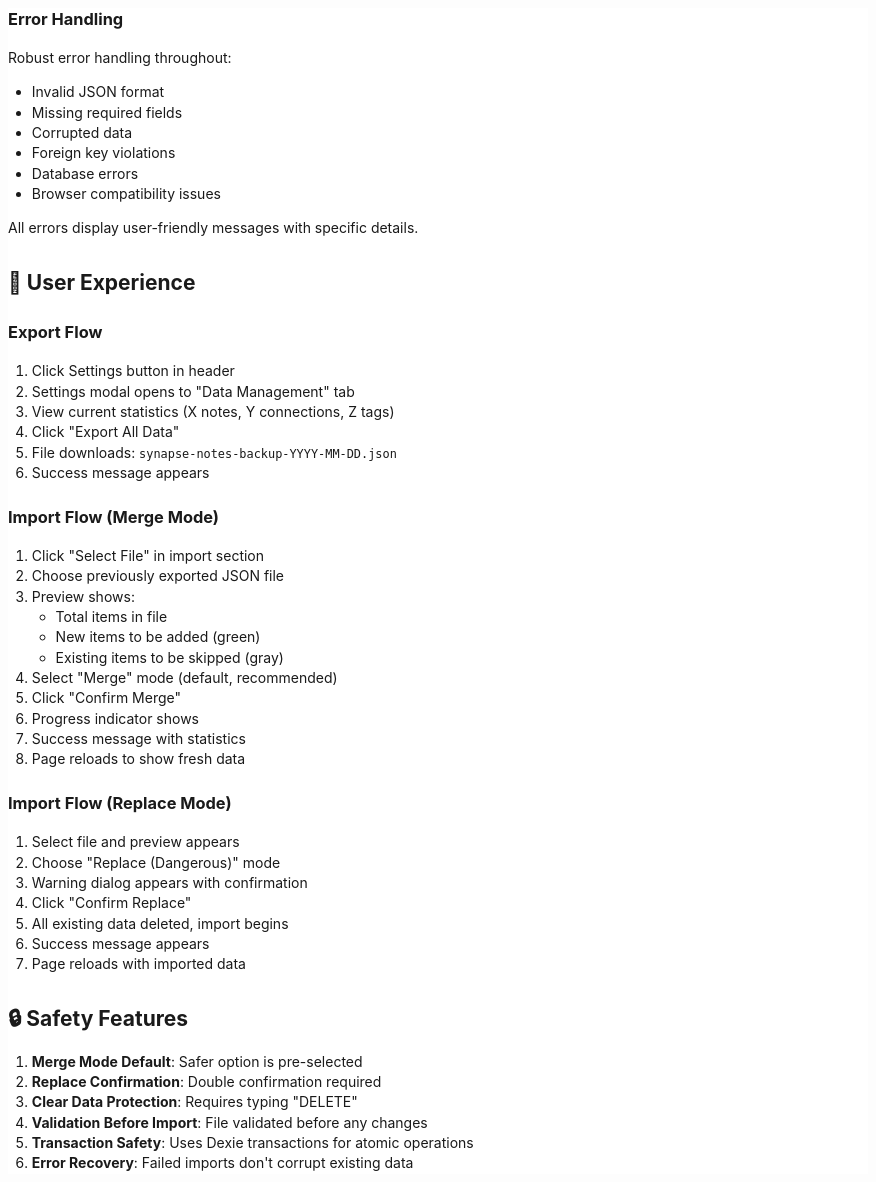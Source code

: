 ### Error Handling

Robust error handling throughout:
- Invalid JSON format
- Missing required fields
- Corrupted data
- Foreign key violations
- Database errors
- Browser compatibility issues

All errors display user-friendly messages with specific details.

## 🎨 User Experience

### Export Flow
1. Click Settings button in header
2. Settings modal opens to "Data Management" tab
3. View current statistics (X notes, Y connections, Z tags)
4. Click "Export All Data"
5. File downloads: `synapse-notes-backup-YYYY-MM-DD.json`
6. Success message appears

### Import Flow (Merge Mode)
1. Click "Select File" in import section
2. Choose previously exported JSON file
3. Preview shows:
   - Total items in file
   - New items to be added (green)
   - Existing items to be skipped (gray)
4. Select "Merge" mode (default, recommended)
5. Click "Confirm Merge"
6. Progress indicator shows
7. Success message with statistics
8. Page reloads to show fresh data

### Import Flow (Replace Mode)
1. Select file and preview appears
2. Choose "Replace (Dangerous)" mode
3. Warning dialog appears with confirmation
4. Click "Confirm Replace"
5. All existing data deleted, import begins
6. Success message appears
7. Page reloads with imported data

## 🔒 Safety Features

1. **Merge Mode Default**: Safer option is pre-selected
2. **Replace Confirmation**: Double confirmation required
3. **Clear Data Protection**: Requires typing "DELETE"
4. **Validation Before Import**: File validated before any changes
5. **Transaction Safety**: Uses Dexie transactions for atomic operations
6. **Error Recovery**: Failed imports don't corrupt existing data

